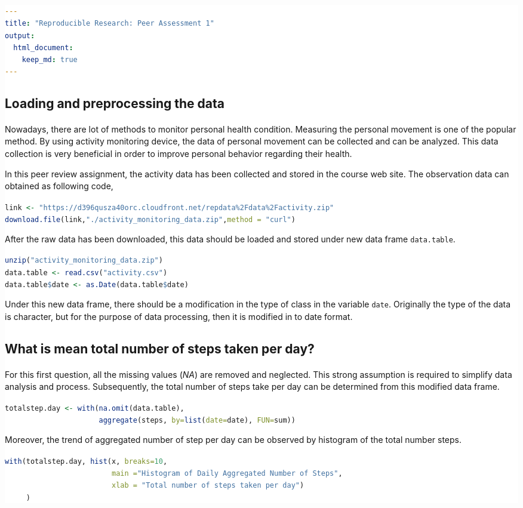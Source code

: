 ```yaml
---
title: "Reproducible Research: Peer Assessment 1"
output: 
  html_document:
    keep_md: true
---
```




## Loading and preprocessing the data

Nowadays, there are lot of methods to monitor personal health condition. Measuring the personal movement is one of the popular method. By using activity monitoring device, the data of personal movement can be collected and can be analyzed. This data collection is very beneficial in order to improve personal behavior regarding their health.

In this peer review assignment, the activity data has been collected and stored in the course web site. The observation data can obtained as following code,

```r
link <- "https://d396qusza40orc.cloudfront.net/repdata%2Fdata%2Factivity.zip"
download.file(link,"./activity_monitoring_data.zip",method = "curl")
```

After the raw data has been downloaded, this data should be loaded and stored under new data frame `data.table`.

```r
unzip("activity_monitoring_data.zip")
data.table <- read.csv("activity.csv")
data.table$date <- as.Date(data.table$date)
```
Under this new data frame, there should be a modification in the type of class in the variable `date`. Originally the type of the data is character, but for the purpose of data processing, then it is modified in to date format.

## What is mean total number of steps taken per day?

For this first question, all the missing values (*NA*) are removed and neglected. This strong assumption is required to simplify data analysis and process. Subsequently, the total number of steps take per day can be determined from this modified data frame.


```r
totalstep.day <- with(na.omit(data.table),
                      aggregate(steps, by=list(date=date), FUN=sum))
```

Moreover, the trend of aggregated number of step per day can be observed by histogram of the total number steps.


```r
with(totalstep.day, hist(x, breaks=10,
                         main ="Histogram of Daily Aggregated Number of Steps",
                         xlab = "Total number of steps taken per day")
     )
```
